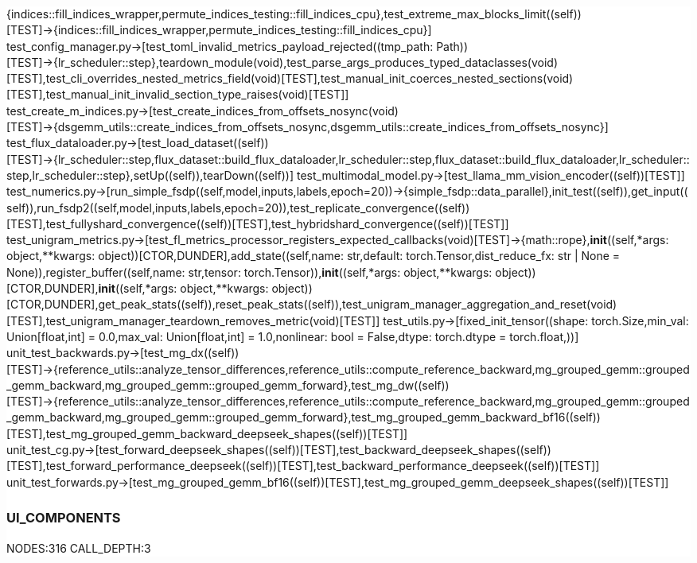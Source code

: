 {indices::fill_indices_wrapper,permute_indices_testing::fill_indices_cpu},test_extreme_max_blocks_limit((self))[TEST]→{indices::fill_indices_wrapper,permute_indices_testing::fill_indices_cpu}] test_config_manager.py→[test_toml_invalid_metrics_payload_rejected((tmp_path: Path))[TEST]→{lr_scheduler::step},teardown_module(void),test_parse_args_produces_typed_dataclasses(void)[TEST],test_cli_overrides_nested_metrics_field(void)[TEST],test_manual_init_coerces_nested_sections(void)[TEST],test_manual_init_invalid_section_type_raises(void)[TEST]] test_create_m_indices.py→[test_create_indices_from_offsets_nosync(void)[TEST]→{dsgemm_utils::create_indices_from_offsets_nosync,dsgemm_utils::create_indices_from_offsets_nosync}] test_flux_dataloader.py→[test_load_dataset((self))[TEST]→{lr_scheduler::step,flux_dataset::build_flux_dataloader,lr_scheduler::step,flux_dataset::build_flux_dataloader,lr_scheduler::step,lr_scheduler::step},setUp((self)),tearDown((self))] test_multimodal_model.py→[test_llama_mm_vision_encoder((self))[TEST]] test_numerics.py→[run_simple_fsdp((self,model,inputs,labels,epoch=20))→{simple_fsdp::data_parallel},init_test((self)),get_input((self)),run_fsdp2((self,model,inputs,labels,epoch=20)),test_replicate_convergence((self))[TEST],test_fullyshard_convergence((self))[TEST],test_hybridshard_convergence((self))[TEST]] test_unigram_metrics.py→[test_fl_metrics_processor_registers_expected_callbacks(void)[TEST]→{math::rope},__init__((self,*args: object,**kwargs: object))[CTOR,DUNDER],add_state((self,name: str,default: torch.Tensor,dist_reduce_fx: str | None = None)),register_buffer((self,name: str,tensor: torch.Tensor)),__init__((self,*args: object,**kwargs: object))[CTOR,DUNDER],__init__((self,*args: object,**kwargs: object))[CTOR,DUNDER],get_peak_stats((self)),reset_peak_stats((self)),test_unigram_manager_aggregation_and_reset(void)[TEST],test_unigram_manager_teardown_removes_metric(void)[TEST]] test_utils.py→[fixed_init_tensor((shape: torch.Size,min_val: Union[float,int] = 0.0,max_val: Union[float,int] = 1.0,nonlinear: bool = False,dtype: torch.dtype = torch.float,))] unit_test_backwards.py→[test_mg_dx((self))[TEST]→{reference_utils::analyze_tensor_differences,reference_utils::compute_reference_backward,mg_grouped_gemm::grouped_gemm_backward,mg_grouped_gemm::grouped_gemm_forward},test_mg_dw((self))[TEST]→{reference_utils::analyze_tensor_differences,reference_utils::compute_reference_backward,mg_grouped_gemm::grouped_gemm_backward,mg_grouped_gemm::grouped_gemm_forward},test_mg_grouped_gemm_backward_bf16((self))[TEST],test_mg_grouped_gemm_backward_deepseek_shapes((self))[TEST]] unit_test_cg.py→[test_forward_deepseek_shapes((self))[TEST],test_backward_deepseek_shapes((self))[TEST],test_forward_performance_deepseek((self))[TEST],test_backward_performance_deepseek((self))[TEST]] unit_test_forwards.py→[test_mg_grouped_gemm_bf16((self))[TEST],test_mg_grouped_gemm_deepseek_shapes((self))[TEST]] 
### UI_COMPONENTS
NODES:316 CALL_DEPTH:3
